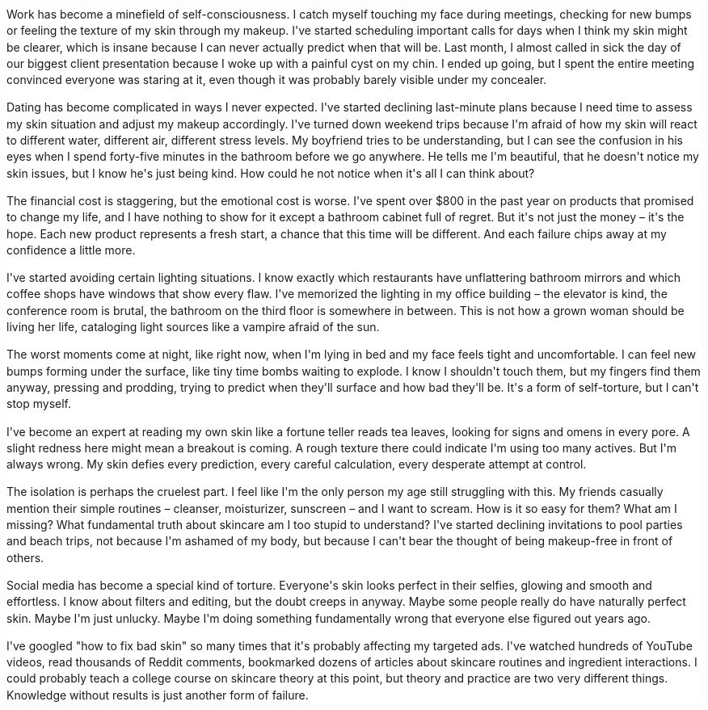 Work has become a minefield of self-consciousness. I catch myself touching my face during meetings, checking for new bumps or feeling the texture of my skin through my makeup. I've started scheduling important calls for days when I think my skin might be clearer, which is insane because I can never actually predict when that will be. Last month, I almost called in sick the day of our biggest client presentation because I woke up with a painful cyst on my chin. I ended up going, but I spent the entire meeting convinced everyone was staring at it, even though it was probably barely visible under my concealer.

Dating has become complicated in ways I never expected. I've started declining last-minute plans because I need time to assess my skin situation and adjust my makeup accordingly. I've turned down weekend trips because I'm afraid of how my skin will react to different water, different air, different stress levels. My boyfriend tries to be understanding, but I can see the confusion in his eyes when I spend forty-five minutes in the bathroom before we go anywhere. He tells me I'm beautiful, that he doesn't notice my skin issues, but I know he's just being kind. How could he not notice when it's all I can think about?

The financial cost is staggering, but the emotional cost is worse. I've spent over $800 in the past year on products that promised to change my life, and I have nothing to show for it except a bathroom cabinet full of regret. But it's not just the money – it's the hope. Each new product represents a fresh start, a chance that this time will be different. And each failure chips away at my confidence a little more.

I've started avoiding certain lighting situations. I know exactly which restaurants have unflattering bathroom mirrors and which coffee shops have windows that show every flaw. I've memorized the lighting in my office building – the elevator is kind, the conference room is brutal, the bathroom on the third floor is somewhere in between. This is not how a grown woman should be living her life, cataloging light sources like a vampire afraid of the sun.

The worst moments come at night, like right now, when I'm lying in bed and my face feels tight and uncomfortable. I can feel new bumps forming under the surface, like tiny time bombs waiting to explode. I know I shouldn't touch them, but my fingers find them anyway, pressing and prodding, trying to predict when they'll surface and how bad they'll be. It's a form of self-torture, but I can't stop myself.

I've become an expert at reading my own skin like a fortune teller reads tea leaves, looking for signs and omens in every pore. A slight redness here might mean a breakout is coming. A rough texture there could indicate I'm using too many actives. But I'm always wrong. My skin defies every prediction, every careful calculation, every desperate attempt at control.

The isolation is perhaps the cruelest part. I feel like I'm the only person my age still struggling with this. My friends casually mention their simple routines – cleanser, moisturizer, sunscreen – and I want to scream. How is it so easy for them? What am I missing? What fundamental truth about skincare am I too stupid to understand? I've started declining invitations to pool parties and beach trips, not because I'm ashamed of my body, but because I can't bear the thought of being makeup-free in front of others.

Social media has become a special kind of torture. Everyone's skin looks perfect in their selfies, glowing and smooth and effortless. I know about filters and editing, but the doubt creeps in anyway. Maybe some people really do have naturally perfect skin. Maybe I'm just unlucky. Maybe I'm doing something fundamentally wrong that everyone else figured out years ago.

I've googled "how to fix bad skin" so many times that it's probably affecting my targeted ads. I've watched hundreds of YouTube videos, read thousands of Reddit comments, bookmarked dozens of articles about skincare routines and ingredient interactions. I could probably teach a college course on skincare theory at this point, but theory and practice are two very different things. Knowledge without results is just another form of failure.
